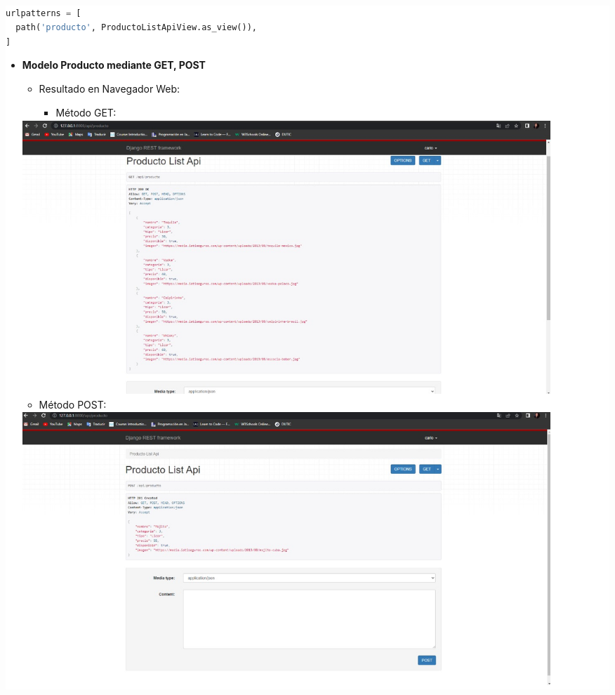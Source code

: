   ```python
  urlpatterns = [
    path('producto', ProductoListApiView.as_view()),
  ]
  ```
* **Modelo Producto mediante GET, POST**

  * Resultado en Navegador Web:

    * Método GET:

  <img src="img/resultadoWebGET.jpeg" style="width:90%; height:auto"/>

    * Método POST:

  <img src="img/resultadoWebPOST.jpeg" style="width:90%; height:auto"/>

